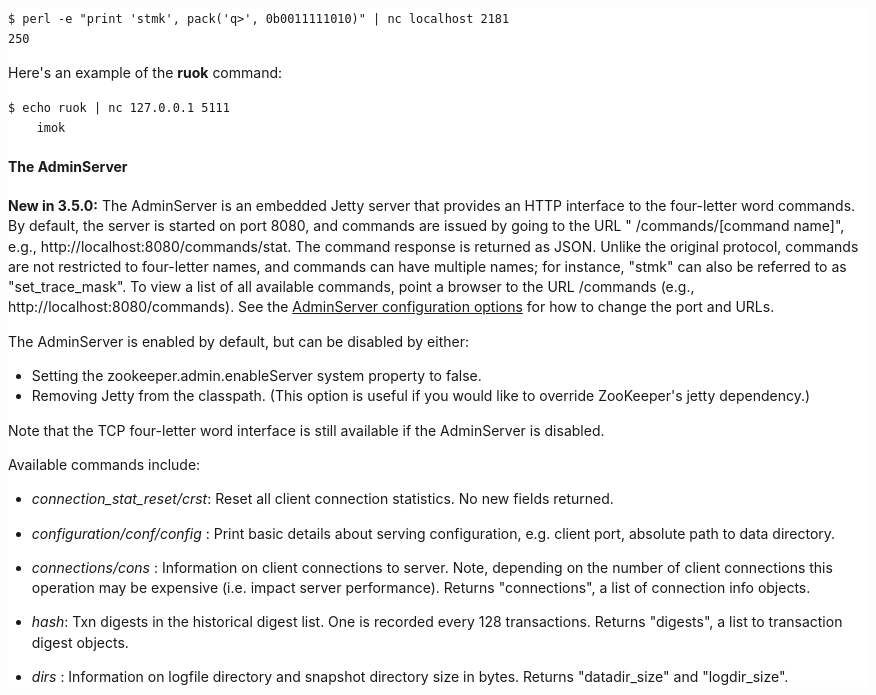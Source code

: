     $ perl -e "print 'stmk', pack('q>', 0b0011111010)" | nc localhost 2181
    250

Here's an example of the **ruok**
command:

    $ echo ruok | nc 127.0.0.1 5111
        imok

<a name="sc_adminserver"></a>

#### The AdminServer

**New in 3.5.0:** The AdminServer is an embedded Jetty server that provides an HTTP interface to the four-letter word
commands. By default, the server is started on port 8080, and commands are issued by going to the URL "
/commands/\[command name]", e.g., http://localhost:8080/commands/stat. The command response is returned as JSON. Unlike
the original protocol, commands are not restricted to four-letter names, and commands can have multiple names; for
instance, "stmk" can also be referred to as "set_trace_mask". To view a list of all available commands, point a browser
to the URL /commands (e.g., http://localhost:8080/commands). See
the [AdminServer configuration options](#sc_adminserver_config)
for how to change the port and URLs.

The AdminServer is enabled by default, but can be disabled by either:

* Setting the zookeeper.admin.enableServer system property to false.
* Removing Jetty from the classpath.  (This option is useful if you would like to override ZooKeeper's jetty
  dependency.)

Note that the TCP four-letter word interface is still available if the AdminServer is disabled.

Available commands include:

* *connection_stat_reset/crst*:
  Reset all client connection statistics. No new fields returned.

* *configuration/conf/config* :
  Print basic details about serving configuration, e.g. client port, absolute path to data directory.

* *connections/cons* :
  Information on client connections to server. Note, depending on the number of client connections this operation may be
  expensive
  (i.e. impact server performance). Returns "connections", a list of connection info objects.

* *hash*:
  Txn digests in the historical digest list. One is recorded every 128 transactions. Returns "digests", a list to
  transaction digest objects.

* *dirs* :
  Information on logfile directory and snapshot directory size in bytes. Returns "datadir_size" and "logdir_size".
